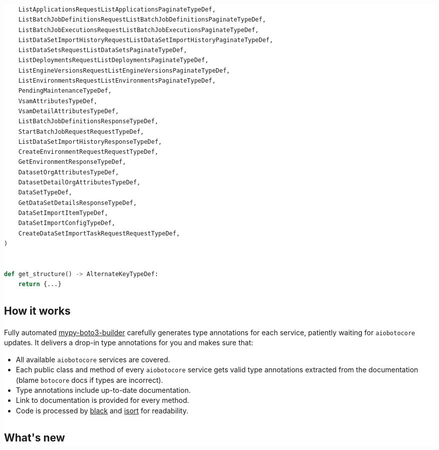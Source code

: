 ```python
    ListApplicationsRequestListApplicationsPaginateTypeDef,
    ListBatchJobDefinitionsRequestListBatchJobDefinitionsPaginateTypeDef,
    ListBatchJobExecutionsRequestListBatchJobExecutionsPaginateTypeDef,
    ListDataSetImportHistoryRequestListDataSetImportHistoryPaginateTypeDef,
    ListDataSetsRequestListDataSetsPaginateTypeDef,
    ListDeploymentsRequestListDeploymentsPaginateTypeDef,
    ListEngineVersionsRequestListEngineVersionsPaginateTypeDef,
    ListEnvironmentsRequestListEnvironmentsPaginateTypeDef,
    PendingMaintenanceTypeDef,
    VsamAttributesTypeDef,
    VsamDetailAttributesTypeDef,
    ListBatchJobDefinitionsResponseTypeDef,
    StartBatchJobRequestRequestTypeDef,
    ListDataSetImportHistoryResponseTypeDef,
    CreateEnvironmentRequestRequestTypeDef,
    GetEnvironmentResponseTypeDef,
    DatasetOrgAttributesTypeDef,
    DatasetDetailOrgAttributesTypeDef,
    DataSetTypeDef,
    GetDataSetDetailsResponseTypeDef,
    DataSetImportItemTypeDef,
    DataSetImportConfigTypeDef,
    CreateDataSetImportTaskRequestRequestTypeDef,
)


def get_structure() -> AlternateKeyTypeDef:
    return {...}
```

<a id="how-it-works"></a>

## How it works

Fully automated
[mypy-boto3-builder](https://github.com/youtype/mypy_boto3_builder) carefully
generates type annotations for each service, patiently waiting for
`aiobotocore` updates. It delivers a drop-in type annotations for you and makes
sure that:

- All available `aiobotocore` services are covered.
- Each public class and method of every `aiobotocore` service gets valid type
  annotations extracted from the documentation (blame `botocore` docs if types
  are incorrect).
- Type annotations include up-to-date documentation.
- Link to documentation is provided for every method.
- Code is processed by [black](https://github.com/psf/black) and
  [isort](https://github.com/PyCQA/isort) for readability.

<a id="what's-new"></a>

## What's new
